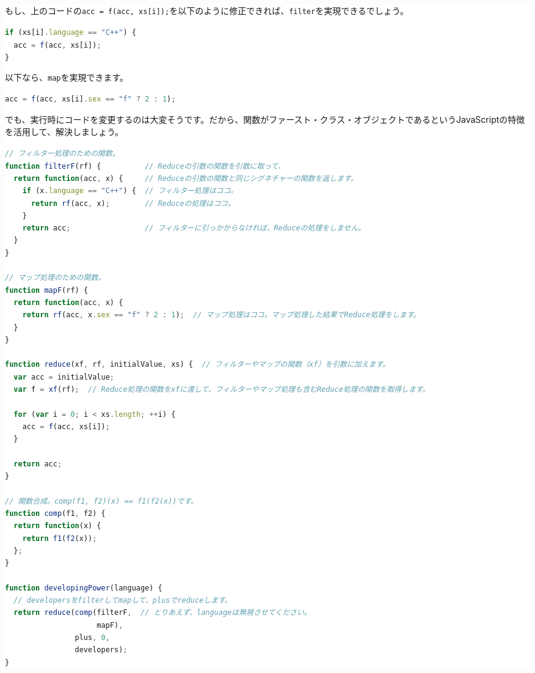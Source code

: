 もし、上のコードの`acc = f(acc, xs[i]);`を以下のように修正できれば、`filter`を実現できるでしょう。

~~~ javascript
if (xs[i].language == "C++") {
  acc = f(acc, xs[i]);
}
~~~

以下なら、`map`を実現できます。

~~~ javascript
acc = f(acc, xs[i].sex == "f" ? 2 : 1);
~~~

でも、実行時にコードを変更するのは大変そうです。だから、関数がファースト・クラス・オブジェクトであるというJavaScriptの特徴を活用して、解決しましょう。

~~~ javascript
// フィルター処理のための関数。
function filterF(rf) {          // Reduceの引数の関数を引数に取って、
  return function(acc, x) {     // Reduceの引数の関数と同じシグネチャーの関数を返します。
    if (x.language == "C++") {  // フィルター処理はココ。
      return rf(acc, x);        // Reduceの処理はココ。
    }
    return acc;                 // フィルターに引っかからなければ、Reduceの処理をしません。
  }
}

// マップ処理のための関数。
function mapF(rf) {
  return function(acc, x) {
    return rf(acc, x.sex == "f" ? 2 : 1);  // マップ処理はココ。マップ処理した結果でReduce処理をします。
  }
}

function reduce(xf, rf, initialValue, xs) {  // フィルターやマップの関数（xf）を引数に加えます。
  var acc = initialValue;
  var f = xf(rf);  // Reduce処理の関数をxfに渡して、フィルターやマップ処理も含むReduce処理の関数を取得します。

  for (var i = 0; i < xs.length; ++i) {
    acc = f(acc, xs[i]);
  }

  return acc;
}

// 関数合成。comp(f1, f2)(x) == f1(f2(x))です。
function comp(f1, f2) {
  return function(x) {
    return f1(f2(x));
  };
}

function developingPower(language) {
  // developersをfilterしてmapして、plusでreduceします。
  return reduce(comp(filterF,  // とりあえず、languageは無視させてください。
                     mapF),
                plus, 0,
                developers);
}
~~~

